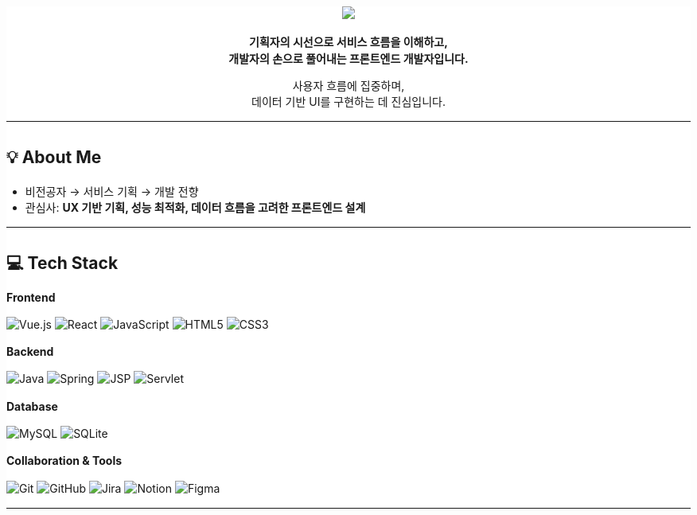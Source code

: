 <p align="center">
  <img src="https://capsule-render.vercel.app/api?type=rect&height=140&color=gradient&text=김윤지입니다&fontAlign=50&fontSize=30&fontColor=ffffff" width="100%"/>
</p>

<p align="center">
  <strong>기획자의 시선으로 서비스 흐름을 이해하고,<br/>
  개발자의 손으로 풀어내는 프론트엔드 개발자입니다.</strong>
</p>

<p align="center">
  사용자 흐름에 집중하며,<br/>
  데이터 기반 UI를 구현하는 데 진심입니다.
</p>

---

## 💡 About Me

- 비전공자 → 서비스 기획 → 개발 전향  
- 관심사: **UX 기반 기획, 성능 최적화, 데이터 흐름을 고려한 프론트엔드 설계**

---

## 💻 Tech Stack

**Frontend**

![Vue.js](https://img.shields.io/badge/Vue.js-35495E?style=flat&logo=vue.js&logoColor=4FC08D)
![React](https://img.shields.io/badge/React-20232A?style=flat&logo=react&logoColor=61DAFB)
![JavaScript](https://img.shields.io/badge/JavaScript-F7DF1E?style=flat&logo=javascript&logoColor=black)
![HTML5](https://img.shields.io/badge/HTML5-E34F26?style=flat&logo=html5&logoColor=white)
![CSS3](https://img.shields.io/badge/CSS3-1572B6?style=flat&logo=css3&logoColor=white)

**Backend**  

![Java](https://img.shields.io/badge/Java-007396?style=flat&logo=java&logoColor=white)
![Spring](https://img.shields.io/badge/Spring-6DB33F?style=flat&logo=spring&logoColor=white)
![JSP](https://img.shields.io/badge/JSP-00599C?style=flat&logo=apachetomcat&logoColor=white)
![Servlet](https://img.shields.io/badge/Servlet-EE4C2C?style=flat&logo=java&logoColor=white)

**Database**

![MySQL](https://img.shields.io/badge/MySQL-4479A1?style=flat&logo=mysql&logoColor=white)
![SQLite](https://img.shields.io/badge/SQLite-003B57?style=flat&logo=sqlite&logoColor=white)

**Collaboration & Tools**

![Git](https://img.shields.io/badge/Git-F05032?style=flat&logo=git&logoColor=white)
![GitHub](https://img.shields.io/badge/GitHub-181717?style=flat&logo=github&logoColor=white)
![Jira](https://img.shields.io/badge/Jira-0052CC?style=flat&logo=jira&logoColor=white)
![Notion](https://img.shields.io/badge/Notion-000000?style=flat&logo=notion&logoColor=white)
![Figma](https://img.shields.io/badge/Figma-F24E1E?style=flat&logo=figma&logoColor=white)

---
